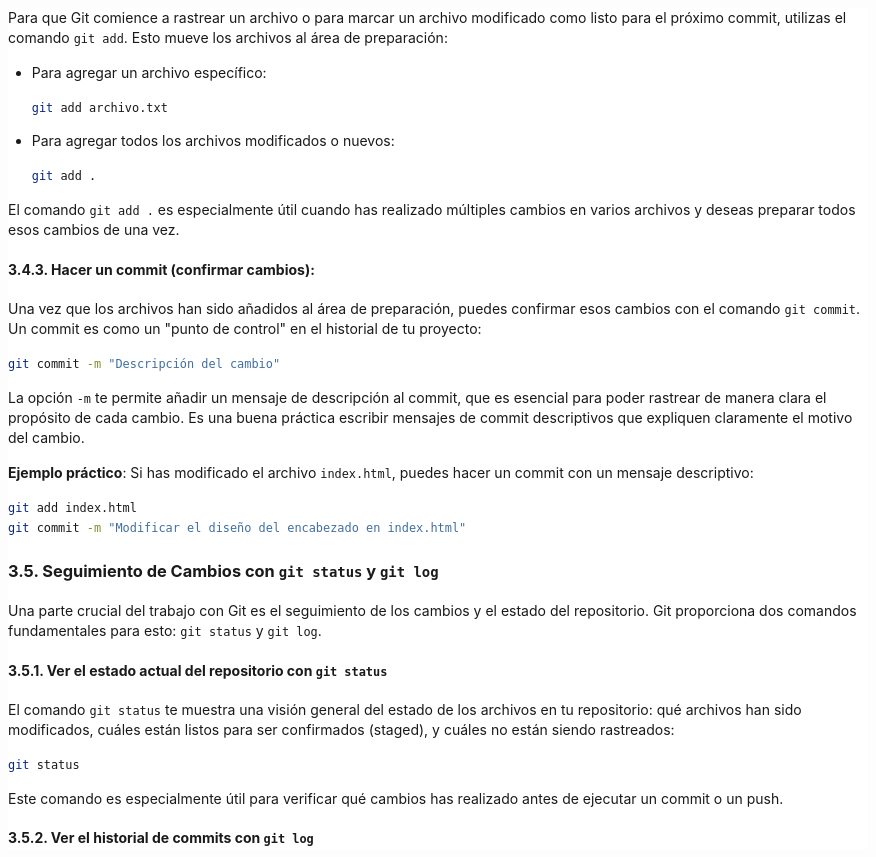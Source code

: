 Para que Git comience a rastrear un archivo o para marcar un archivo modificado como listo para el próximo commit, utilizas el comando `git add`. Esto mueve los archivos al área de preparación:

- Para agregar un archivo específico:

  ```bash
  git add archivo.txt
  ```

- Para agregar todos los archivos modificados o nuevos:

  ```bash
  git add .
  ```

El comando `git add .` es especialmente útil cuando has realizado múltiples cambios en varios archivos y deseas preparar todos esos cambios de una vez.

#### **3.4.3. Hacer un commit (confirmar cambios):**

Una vez que los archivos han sido añadidos al área de preparación, puedes confirmar esos cambios con el comando `git commit`. Un commit es como un "punto de control" en el historial de tu proyecto:

```bash
git commit -m "Descripción del cambio"
```

La opción `-m` te permite añadir un mensaje de descripción al commit, que es esencial para poder rastrear de manera clara el propósito de cada cambio. Es una buena práctica escribir mensajes de commit descriptivos que expliquen claramente el motivo del cambio.

**Ejemplo práctico**: Si has modificado el archivo `index.html`, puedes hacer un commit con un mensaje descriptivo:

```bash
git add index.html
git commit -m "Modificar el diseño del encabezado en index.html"
```

### **3.5. Seguimiento de Cambios con `git status` y `git log`**

Una parte crucial del trabajo con Git es el seguimiento de los cambios y el estado del repositorio. Git proporciona dos comandos fundamentales para esto: `git status` y `git log`.

#### **3.5.1. Ver el estado actual del repositorio con `git status`**

El comando `git status` te muestra una visión general del estado de los archivos en tu repositorio: qué archivos han sido modificados, cuáles están listos para ser confirmados (staged), y cuáles no están siendo rastreados:

```bash
git status
```

Este comando es especialmente útil para verificar qué cambios has realizado antes de ejecutar un commit o un push.

#### **3.5.2. Ver el historial de commits con `git log`**

